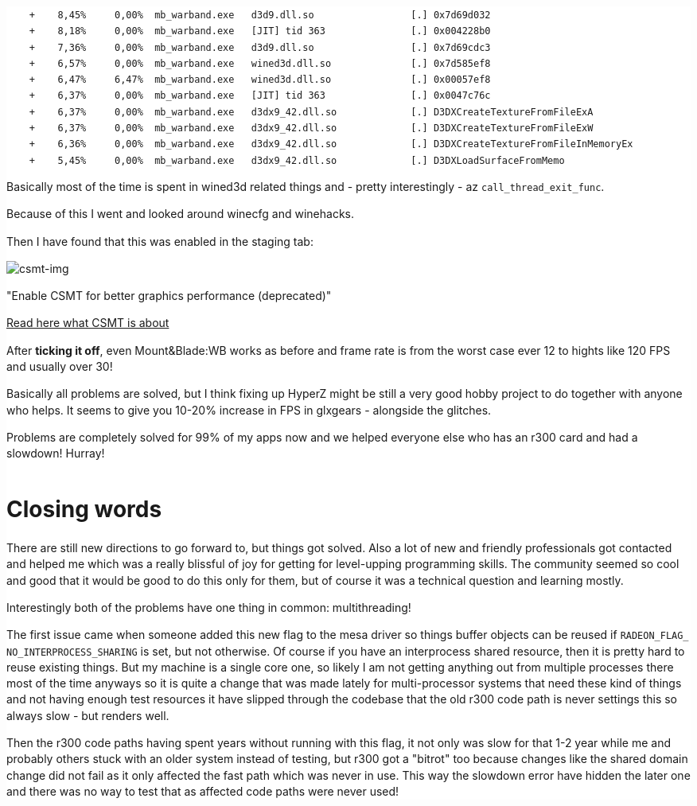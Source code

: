 		+    8,45%     0,00%  mb_warband.exe   d3d9.dll.so                 [.] 0x7d69d032
		+    8,18%     0,00%  mb_warband.exe   [JIT] tid 363               [.] 0x004228b0
		+    7,36%     0,00%  mb_warband.exe   d3d9.dll.so                 [.] 0x7d69cdc3
		+    6,57%     0,00%  mb_warband.exe   wined3d.dll.so              [.] 0x7d585ef8
		+    6,47%     6,47%  mb_warband.exe   wined3d.dll.so              [.] 0x00057ef8
		+    6,37%     0,00%  mb_warband.exe   [JIT] tid 363               [.] 0x0047c76c
		+    6,37%     0,00%  mb_warband.exe   d3dx9_42.dll.so             [.] D3DXCreateTextureFromFileExA
		+    6,37%     0,00%  mb_warband.exe   d3dx9_42.dll.so             [.] D3DXCreateTextureFromFileExW
		+    6,36%     0,00%  mb_warband.exe   d3dx9_42.dll.so             [.] D3DXCreateTextureFromFileInMemoryEx
		+    5,45%     0,00%  mb_warband.exe   d3dx9_42.dll.so             [.] D3DXLoadSurfaceFromMemo

Basically most of the time is spent in wined3d related things and - pretty 
interestingly - az `call_thread_exit_func`.

Because of this I went and looked around winecfg and winehacks.

Then I have found that this was enabled in the staging tab:

<img src="http://ballmerpeak.web.elte.hu/devblog/attachments/mesa/csmt.png" alt="csmt-img">

"Enable CSMT for better graphics performance (deprecated)"

[Read here what CSMT is about][24]

After **ticking it off**, even Mount&Blade:WB works as before and frame rate 
is from the worst case ever 12 to hights like 120 FPS and usually over 30!

Basically all problems are solved, but I think fixing up HyperZ might be still 
a very good hobby project to do together with anyone who helps. It seems to 
give you 10-20% increase in FPS in glxgears - alongside the glitches.

Problems are completely solved for 99% of my apps now and we helped everyone 
else who has an r300 card and had a slowdown! Hurray!

Closing words
=============

There are still new directions to go forward to, but things got solved. Also a 
lot of new and friendly professionals got contacted and helped me which was a 
really blissful of joy for getting for level-upping programming skills. The 
community seemed so cool and good that it would be good to do this only for 
them, but of course it was a technical question and learning mostly.

Interestingly both of the problems have one thing in common: multithreading!

The first issue came when someone added this new flag to the mesa driver so 
things buffer objects can be reused if `RADEON_FLAG_NO_INTERPROCESS_SHARING` 
is set, but not otherwise. Of course if you have an  interprocess shared 
resource, then it is pretty hard to reuse existing things. But my machine is 
a single core one, so likely I am not getting anything out from multiple 
processes there most of the time anyways so it is quite a change that was made 
lately for multi-processor systems that need these kind of things and not 
having enough test resources it have slipped through the codebase that the old 
r300 code path is never settings this so always slow - but renders well.

Then the r300 code paths having spent years without running with this flag, it 
not only was slow for that 1-2 year while me and probably others stuck with an 
older system instead of testing, but r300 got a "bitrot" too because changes 
like the shared domain change did not fail as it only affected the fast path 
which was never in use. This way the slowdown error have hidden the later one 
and there was no way to test that as affected code paths were never used!


[0]: http://old-releases.ubuntu.com/releases/
[1]: https://wiki.archlinux.org/index.php/downgrading_packages
[2]: https://wiki.archlinux.org/index.php/Arch_Linux_Archive
[3]: https://archive.archlinux32.org/
[4]: https://bbs.archlinux32.org/viewtopic.php?id=2739
[5]: https://www.phoronix.com/forums/forum/linux-graphics-x-org-drivers/open-source-amd-linux/1099745-how-to-tell-if-a-driver-is-gallium-or-just-mesa-slow-renderng-with-radeon/
[6]: https://bugs.freedesktop.org/show_bug.cgi?id=110781
[7]: http://ballmerpeak.web.elte.hu/devblog/building-your-own-mesa.html
[8]: https://cateee.net/lkddb/web-lkddb/DEBUG_KERNEL.html
[9]: http://ballmerpeak.web.elte.hu/devblog/attachments/mesa/kernel_config.txt
[10]: https://www.kernel.org/doc/html/latest/admin-guide/kernel-parameters.html
[11]: https://wiki.archlinux.org/index.php/ATI#Profile-based_frequency_switching
[12]: http://ballmerpeak.web.elte.hu/devblog/attachments/mesa/etr_perf.data
[13]: http://ballmerpeak.web.elte.hu/devblog/attachments/mesa/etr_perf_report.txt
[14]: http://ballmerpeak.web.elte.hu/devblog/attachments/mesa/
[15]: https://ubuntuforums.org/showthread.php?t=2339861&amp;page=2
[16]: http://ballmerpeak.web.elte.hu/devblog/attachments/mesa/glxinfo_16_04_old.txt
[17]: http://ballmerpeak.web.elte.hu/devblog/attachments/mesa/lspci_16_04_old.txt
[18]: http://ballmerpeak.web.elte.hu/devblog/attachments/mesa/dmesg_16_04_old.txt
[19]: http://ballmerpeak.web.elte.hu/devblog/attachments/mesa/config_16_04_old.txt
[20]: http://ballmerpeak.web.elte.hu/devblog/attachments/mesa/perf_report_16_04_old.txt
[21]: http://ballmerpeak.web.elte.hu/devblog/attachments/mesa/perf_16_04_old.data
[22]: http://ballmerpeak.web.elte.hu/devblog/attachments/mesa/uname_16_04_old.txt
[23]: http://ballmerpeak.web.elte.hu/devblog/attachments/mesa/v3.patch
[24]: https://github.com/wine-compholio/wine-staging/wiki/CSMT